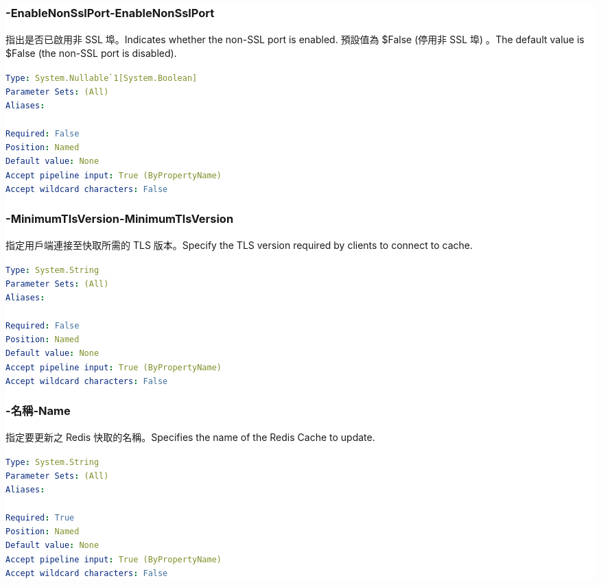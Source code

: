 ### <span data-ttu-id="dfd49-113">-EnableNonSslPort</span><span class="sxs-lookup"><span data-stu-id="dfd49-113">-EnableNonSslPort</span></span>
<span data-ttu-id="dfd49-114">指出是否已啟用非 SSL 埠。</span><span class="sxs-lookup"><span data-stu-id="dfd49-114">Indicates whether the non-SSL port is enabled.</span></span>
<span data-ttu-id="dfd49-115">預設值為 $False (停用非 SSL 埠) 。</span><span class="sxs-lookup"><span data-stu-id="dfd49-115">The default value is $False (the non-SSL port is disabled).</span></span>

```yaml
Type: System.Nullable`1[System.Boolean]
Parameter Sets: (All)
Aliases:

Required: False
Position: Named
Default value: None
Accept pipeline input: True (ByPropertyName)
Accept wildcard characters: False
```

### <span data-ttu-id="dfd49-116">-MinimumTlsVersion</span><span class="sxs-lookup"><span data-stu-id="dfd49-116">-MinimumTlsVersion</span></span>
<span data-ttu-id="dfd49-117">指定用戶端連接至快取所需的 TLS 版本。</span><span class="sxs-lookup"><span data-stu-id="dfd49-117">Specify the TLS version required by clients to connect to cache.</span></span>

```yaml
Type: System.String
Parameter Sets: (All)
Aliases:

Required: False
Position: Named
Default value: None
Accept pipeline input: True (ByPropertyName)
Accept wildcard characters: False
```

### <span data-ttu-id="dfd49-118">-名稱</span><span class="sxs-lookup"><span data-stu-id="dfd49-118">-Name</span></span>
<span data-ttu-id="dfd49-119">指定要更新之 Redis 快取的名稱。</span><span class="sxs-lookup"><span data-stu-id="dfd49-119">Specifies the name of the Redis Cache to update.</span></span>

```yaml
Type: System.String
Parameter Sets: (All)
Aliases:

Required: True
Position: Named
Default value: None
Accept pipeline input: True (ByPropertyName)
Accept wildcard characters: False
```
